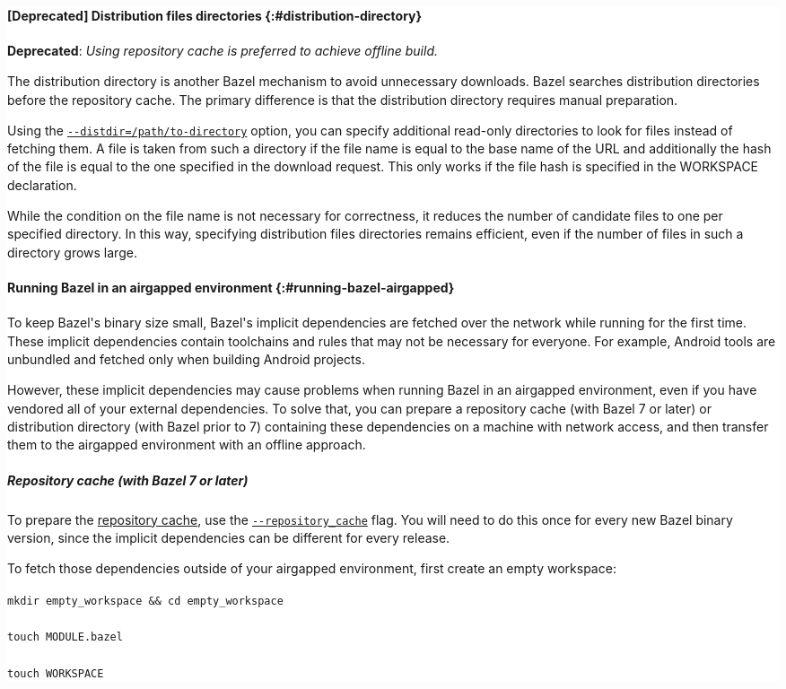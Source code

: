 #### [Deprecated] Distribution files directories {:#distribution-directory}

**Deprecated**: *Using repository cache is preferred to achieve offline build.*

The distribution directory is another Bazel mechanism to avoid unnecessary
downloads. Bazel searches distribution directories before the repository cache.
The primary difference is that the distribution directory requires manual
preparation.

Using the
[`--distdir=/path/to-directory`](/reference/command-line-reference#flag--distdir)
option, you can specify additional read-only directories to look for files
instead of fetching them. A file is taken from such a directory if the file name
is equal to the base name of the URL and additionally the hash of the file is
equal to the one specified in the download request. This only works if the
file hash is specified in the WORKSPACE declaration.

While the condition on the file name is not necessary for correctness, it
reduces the number of candidate files to one per specified directory. In this
way, specifying distribution files directories remains efficient, even if the
number of files in such a directory grows large.

#### Running Bazel in an airgapped environment {:#running-bazel-airgapped}

To keep Bazel's binary size small, Bazel's implicit dependencies are fetched
over the network while running for the first time. These implicit dependencies
contain toolchains and rules that may not be necessary for everyone. For
example, Android tools are unbundled and fetched only when building Android
projects.

However, these implicit dependencies may cause problems when running Bazel in an
airgapped environment, even if you have vendored all of your external
dependencies. To solve that, you can prepare a repository cache (with Bazel 7 or
later) or distribution directory (with Bazel prior to 7) containing these
dependencies on a machine with network access, and then transfer them to the
airgapped environment with an offline approach.

##### Repository cache (with Bazel 7 or later)

To prepare the [repository cache](#repository-cache), use the
[`--repository_cache`](/reference/command-line-reference#flag--repository_cache)
flag. You will need to do this once for every new Bazel binary version, since
the implicit dependencies can be different for every release.

To fetch those dependencies outside of your airgapped environment, first create
an empty workspace:

```posix-terminal
mkdir empty_workspace && cd empty_workspace

touch MODULE.bazel

touch WORKSPACE
```
